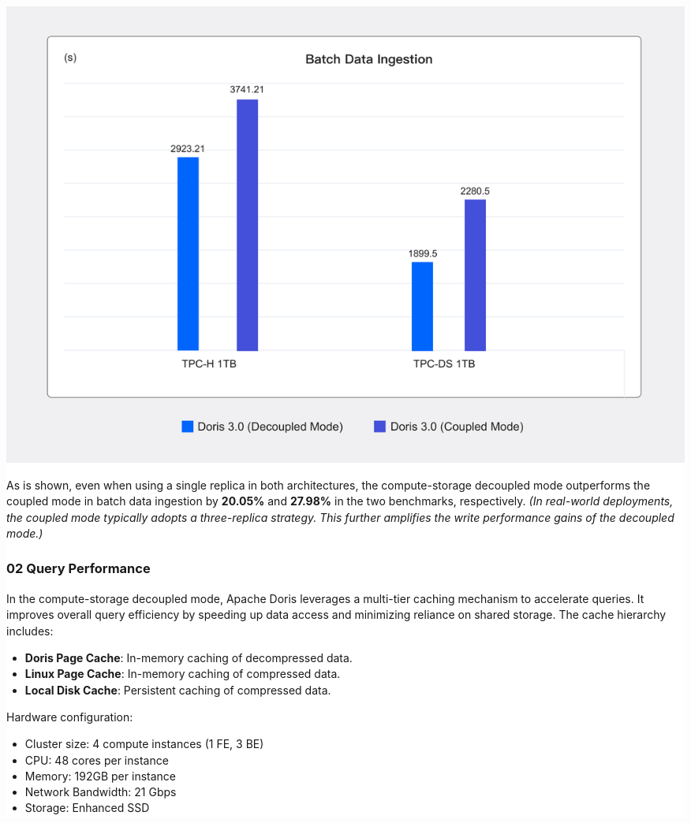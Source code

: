 ![batch-data-ingestion.jpg](/images/batch-data-ingestion.jpg)

As is shown, even when using a single replica in both architectures, the compute-storage decoupled mode outperforms the coupled mode in batch data ingestion by **20.05%** and **27.98%** in the two benchmarks, respectively. *(In real-world deployments, the coupled mode typically adopts a three-replica strategy. This further amplifies the write performance gains of the decoupled mode.)*

### 02 Query Performance

In the compute-storage decoupled mode, Apache Doris leverages a multi-tier caching mechanism to accelerate queries. It improves overall query efficiency by speeding up data access and minimizing reliance on shared storage. The cache hierarchy includes:

- **Doris Page Cache**: In-memory caching of decompressed data.
- **Linux Page Cache**: In-memory caching of compressed data.
- **Local Disk Cache**: Persistent caching of compressed data.

Hardware configuration:

- Cluster size: 4 compute instances (1 FE, 3 BE)
- CPU: 48 cores per instance
- Memory: 192GB per instance
- Network Bandwidth: 21 Gbps
- Storage: Enhanced SSD
